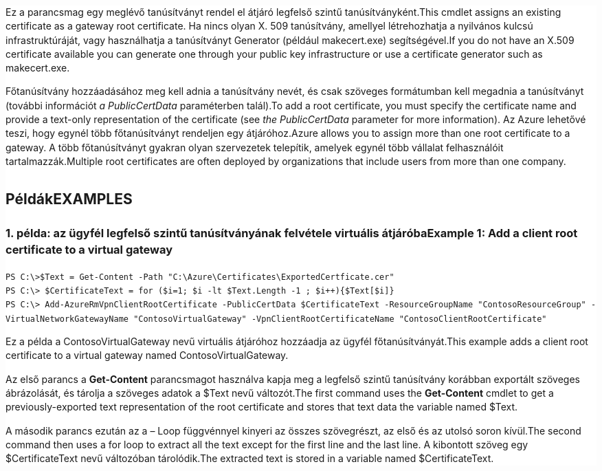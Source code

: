 <span data-ttu-id="0e586-109">Ez a parancsmag egy meglévő tanúsítványt rendel el átjáró legfelső szintű tanúsítványként.</span><span class="sxs-lookup"><span data-stu-id="0e586-109">This cmdlet assigns an existing certificate as a gateway root certificate.</span></span>
<span data-ttu-id="0e586-110">Ha nincs olyan X. 509 tanúsítvány, amellyel létrehozhatja a nyilvános kulcsú infrastruktúráját, vagy használhatja a tanúsítványt Generator (például makecert.exe) segítségével.</span><span class="sxs-lookup"><span data-stu-id="0e586-110">If you do not have an X.509 certificate available you can generate one through your public key infrastructure or use a certificate generator such as makecert.exe.</span></span>

<span data-ttu-id="0e586-111">Főtanúsítvány hozzáadásához meg kell adnia a tanúsítvány nevét, és csak szöveges formátumban kell megadnia a tanúsítványt (további információt *a PublicCertData* paraméterben talál).</span><span class="sxs-lookup"><span data-stu-id="0e586-111">To add a root certificate, you must specify the certificate name and provide a text-only representation of the certificate (see *the PublicCertData* parameter for more information).</span></span>
<span data-ttu-id="0e586-112">Az Azure lehetővé teszi, hogy egynél több főtanúsítványt rendeljen egy átjáróhoz.</span><span class="sxs-lookup"><span data-stu-id="0e586-112">Azure allows you to assign more than one root certificate to a gateway.</span></span>
<span data-ttu-id="0e586-113">A több főtanúsítványt gyakran olyan szervezetek telepítik, amelyek egynél több vállalat felhasználóit tartalmazzák.</span><span class="sxs-lookup"><span data-stu-id="0e586-113">Multiple root certificates are often deployed by organizations that include users from more than one company.</span></span>

## <span data-ttu-id="0e586-114">Példák</span><span class="sxs-lookup"><span data-stu-id="0e586-114">EXAMPLES</span></span>

### <span data-ttu-id="0e586-115">1. példa: az ügyfél legfelső szintű tanúsítványának felvétele virtuális átjáróba</span><span class="sxs-lookup"><span data-stu-id="0e586-115">Example 1: Add a client root certificate to a virtual gateway</span></span>
```
PS C:\>$Text = Get-Content -Path "C:\Azure\Certificates\ExportedCertficate.cer"
PS C:\> $CertificateText = for ($i=1; $i -lt $Text.Length -1 ; $i++){$Text[$i]}
PS C:\> Add-AzureRmVpnClientRootCertificate -PublicCertData $CertificateText -ResourceGroupName "ContosoResourceGroup" -VirtualNetworkGatewayName "ContosoVirtualGateway" -VpnClientRootCertificateName "ContosoClientRootCertificate"
```

<span data-ttu-id="0e586-116">Ez a példa a ContosoVirtualGateway nevű virtuális átjáróhoz hozzáadja az ügyfél főtanúsítványát.</span><span class="sxs-lookup"><span data-stu-id="0e586-116">This example adds a client root certificate to a virtual gateway named ContosoVirtualGateway.</span></span>

<span data-ttu-id="0e586-117">Az első parancs a **Get-Content** parancsmagot használva kapja meg a legfelső szintű tanúsítvány korábban exportált szöveges ábrázolását, és tárolja a szöveges adatok a $Text nevű változót.</span><span class="sxs-lookup"><span data-stu-id="0e586-117">The first command uses the **Get-Content** cmdlet to get a previously-exported text representation of the root certificate and stores that text data the variable named $Text.</span></span>

<span data-ttu-id="0e586-118">A második parancs ezután az a – Loop függvénnyel kinyeri az összes szövegrészt, az első és az utolsó soron kívül.</span><span class="sxs-lookup"><span data-stu-id="0e586-118">The second command then uses a for loop to extract all the text except for the first line and the last line.</span></span>
<span data-ttu-id="0e586-119">A kibontott szöveg egy $CertificateText nevű változóban tárolódik.</span><span class="sxs-lookup"><span data-stu-id="0e586-119">The extracted text is stored in a variable named $CertificateText.</span></span>
